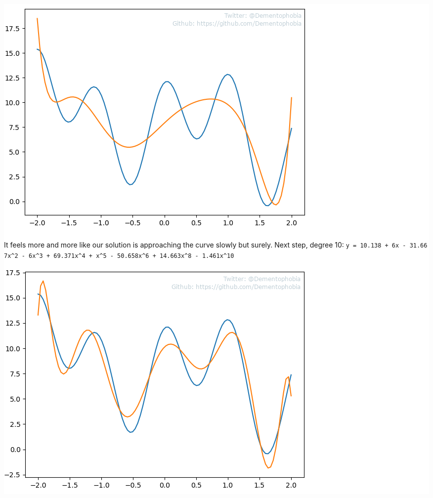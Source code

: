 ![Polynomial Curve and line of best fit (degree 8)](./images/lobf_degree_8.png)

It feels more and more like our solution is approaching the curve slowly but surely. Next step, degree 10: `y = 10.138 + 6x - 31.667x^2 - 6x^3 + 69.371x^4 + x^5 - 50.658x^6 + 14.663x^8 - 1.461x^10`

![Polynomial Curve and line of best fit (degree 10)](./images/lobf_degree_10.png)
